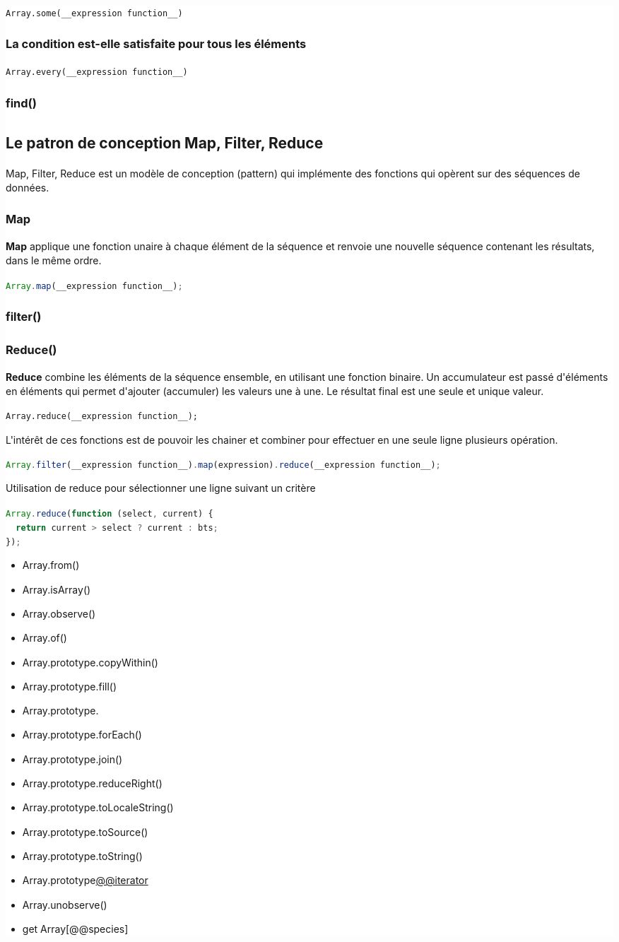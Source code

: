 `Array.some(__expression function__)`

### La condition est-elle satisfaite pour tous les éléments

`Array.every(__expression function__)`

### find()

## Le patron de conception Map, Filter, Reduce

Map, Filter, Reduce est un modèle de conception (pattern) qui implémente des fonctions qui opèrent sur des séquences de données.

### Map

**Map** applique une fonction unaire à chaque élément de la séquence et renvoie une nouvelle séquence contenant les résultats, dans le même ordre.

```javascript
Array.map(__expression function__);
```

### filter()

### Reduce()

**Reduce** combine les éléments de la séquence ensemble, en utilisant une fonction binaire. Un accumulateur est passé d'éléments en éléments qui permet d'ajouter (accumuler) les valeurs une à une. Le résultat final est une seule et unique valeur.

    Array.reduce(__expression function__);

L'intérêt de ces fonctions est de pouvoir les chainer et combiner pour effectuer en une seule ligne plusieurs opération.

```javascript
Array.filter(__expression function__).map(expression).reduce(__expression function__);
```

Utilisation de reduce pour sélectionner une ligne suivant un critère

```javascript
Array.reduce(function (select, current) {
  return current > select ? current : bts;
});
```

- Array.from()
- Array.isArray()
- Array.observe()
- Array.of()
- Array.prototype.copyWithin()

- Array.prototype.fill()

- Array.prototype.
- Array.prototype.forEach()
- Array.prototype.join()
- Array.prototype.reduceRight()
- Array.prototype.toLocaleString()
- Array.prototype.toSource()
- Array.prototype.toString()
- Array.prototype[@@iterator]()
- Array.unobserve()
- get Array[@@species]   

